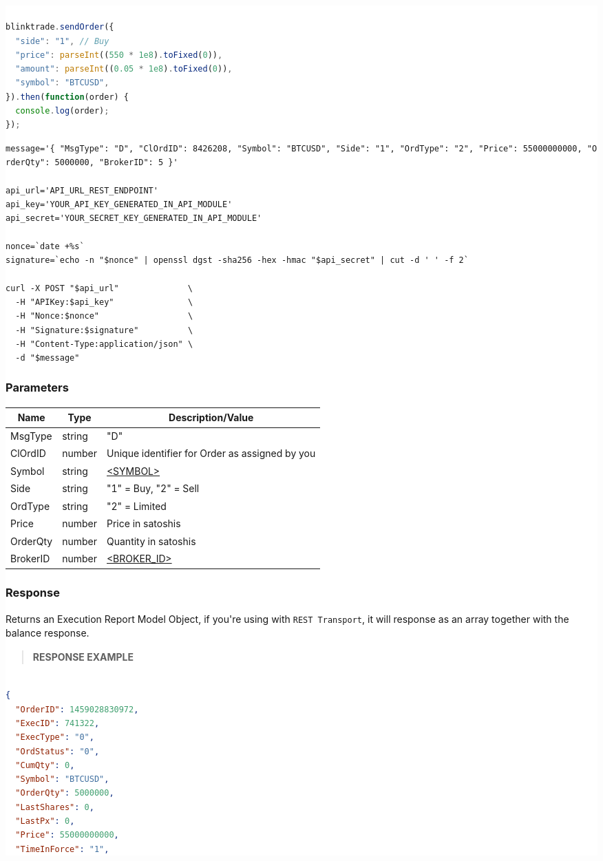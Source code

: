 ```javascript

blinktrade.sendOrder({
  "side": "1", // Buy
  "price": parseInt((550 * 1e8).toFixed(0)),
  "amount": parseInt((0.05 * 1e8).toFixed(0)),
  "symbol": "BTCUSD",
}).then(function(order) {
  console.log(order);
});

```

```shell
message='{ "MsgType": "D", "ClOrdID": 8426208, "Symbol": "BTCUSD", "Side": "1", "OrdType": "2", "Price": 55000000000, "OrderQty": 5000000, "BrokerID": 5 }'

api_url='API_URL_REST_ENDPOINT'
api_key='YOUR_API_KEY_GENERATED_IN_API_MODULE'
api_secret='YOUR_SECRET_KEY_GENERATED_IN_API_MODULE'

nonce=`date +%s`
signature=`echo -n "$nonce" | openssl dgst -sha256 -hex -hmac "$api_secret" | cut -d ' ' -f 2`

curl -X POST "$api_url"              \
  -H "APIKey:$api_key"               \
  -H "Nonce:$nonce"                  \
  -H "Signature:$signature"          \
  -H "Content-Type:application/json" \
  -d "$message"
```

### Parameters

Name     | Type   | Description/Value
---------|--------|------------------
MsgType  | string | "D"
ClOrdID  | number | Unique identifier for Order as assigned by you
Symbol   | string | [\<SYMBOL\>](#symbols)
Side     | string | "1" = Buy, "2" = Sell
OrdType  | string | "2" = Limited
Price    | number | Price in satoshis
OrderQty | number | Quantity in satoshis
BrokerID | number | [\<BROKER_ID\>](#brokers)

### Response

Returns an Execution Report Model Object, if you're using with `REST Transport`,
it will response as an array together with the balance response.

> __RESPONSE EXAMPLE__


```json

{
  "OrderID": 1459028830972,
  "ExecID": 741322,
  "ExecType": "0",
  "OrdStatus": "0",
  "CumQty": 0,
  "Symbol": "BTCUSD",
  "OrderQty": 5000000,
  "LastShares": 0,
  "LastPx": 0,
  "Price": 55000000000,
  "TimeInForce": "1",
```